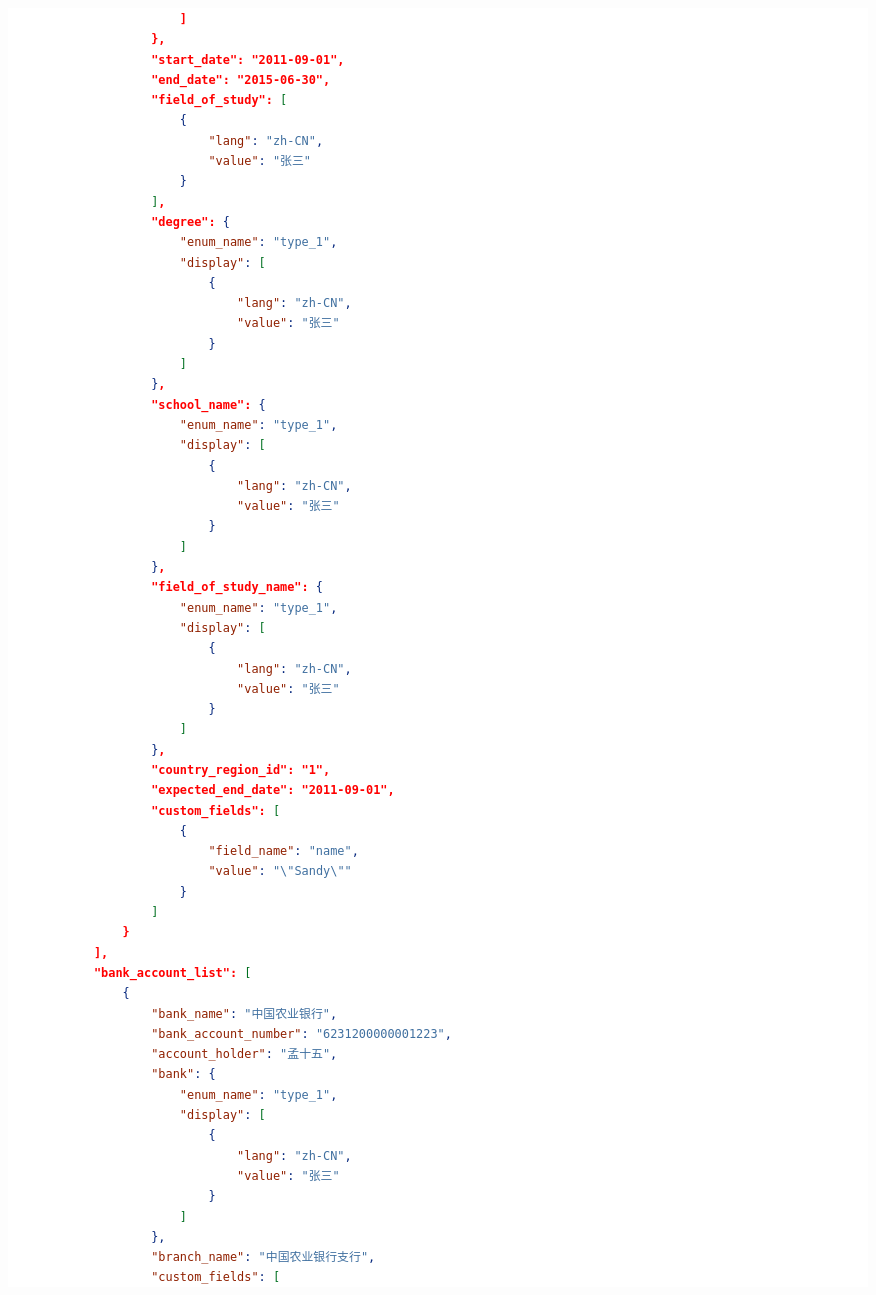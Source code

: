 ```json
                        ]
                    },
                    "start_date": "2011-09-01",
                    "end_date": "2015-06-30",
                    "field_of_study": [
                        {
                            "lang": "zh-CN",
                            "value": "张三"
                        }
                    ],
                    "degree": {
                        "enum_name": "type_1",
                        "display": [
                            {
                                "lang": "zh-CN",
                                "value": "张三"
                            }
                        ]
                    },
                    "school_name": {
                        "enum_name": "type_1",
                        "display": [
                            {
                                "lang": "zh-CN",
                                "value": "张三"
                            }
                        ]
                    },
                    "field_of_study_name": {
                        "enum_name": "type_1",
                        "display": [
                            {
                                "lang": "zh-CN",
                                "value": "张三"
                            }
                        ]
                    },
                    "country_region_id": "1",
                    "expected_end_date": "2011-09-01",
                    "custom_fields": [
                        {
                            "field_name": "name",
                            "value": "\"Sandy\""
                        }
                    ]
                }
            ],
            "bank_account_list": [
                {
                    "bank_name": "中国农业银行",
                    "bank_account_number": "6231200000001223",
                    "account_holder": "孟十五",
                    "bank": {
                        "enum_name": "type_1",
                        "display": [
                            {
                                "lang": "zh-CN",
                                "value": "张三"
                            }
                        ]
                    },
                    "branch_name": "中国农业银行支行",
                    "custom_fields": [
```